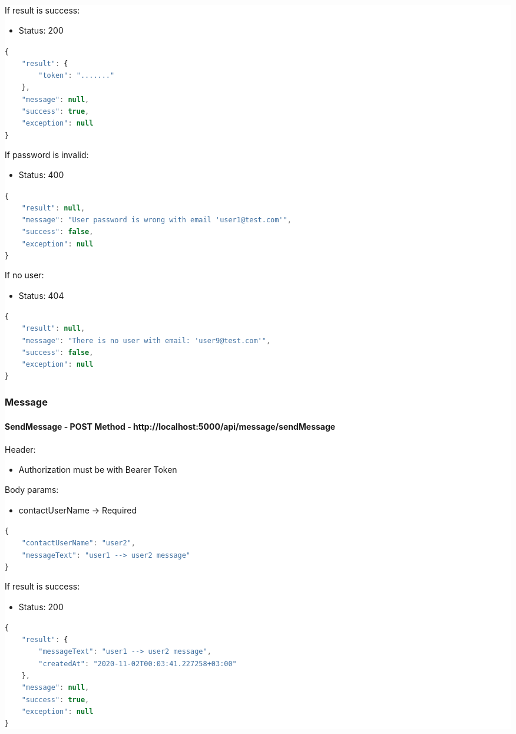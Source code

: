 If result is success:
* Status: 200
```javascript
{
    "result": {
        "token": "......."
    },
    "message": null,
    "success": true,
    "exception": null
}
```

If password is invalid:
* Status: 400
```javascript
{
    "result": null,
    "message": "User password is wrong with email 'user1@test.com'",
    "success": false,
    "exception": null
}
```

If no user:
* Status: 404
```javascript
{
    "result": null,
    "message": "There is no user with email: 'user9@test.com'",
    "success": false,
    "exception": null
}
```

### Message
#### SendMessage - POST Method - http://localhost:5000/api/message/sendMessage

Header:
* Authorization must be with Bearer Token

Body params:
* contactUserName -> Required

```javascript
{
    "contactUserName": "user2",
    "messageText": "user1 --> user2 message"
}
```

If result is success:
* Status: 200
```javascript
{
    "result": {
        "messageText": "user1 --> user2 message",
        "createdAt": "2020-11-02T00:03:41.227258+03:00"
    },
    "message": null,
    "success": true,
    "exception": null
}
```
